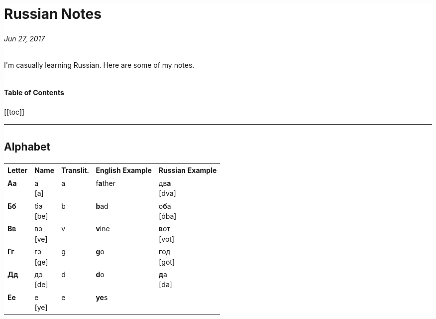 # Russian Notes
###### Jun 27, 2017

I'm casually learning Russian. Here are some of my notes.

***

#### Table of Contents

[[toc]]

***

## Alphabet

<table>
  <tr>
    <th>Letter</th>
    <th>Name</th>
    <th>Translit.</th>
    <th>English Example</th>
    <th>Russian Example</th>
  </tr>
  <tr>
    <td><b>Aa</b></td>
    <td>a<br/>[a]</td>
    <td>a</td>
    <td>f<b>a</b>ther</td>
    <td>дв<b>а</b><br/>[dva]</td>
  </tr>
  <tr>
    <td><b>Бб</b></td>
    <td>бэ<br/>[be]</td>
    <td>b</td>
    <td><b>b</b>ad</td>
    <td>о<b>б</b>а<br/>[óba]</td>
  </tr>
  <tr>
    <td><b>Вв</b></td>
    <td>вэ<br/>[ve]</td>
    <td>v</td>
    <td><b>v</b>ine</td>
    <td><b>в</b>от<br/>[vot]</td>
  </tr>
  <tr>
    <td><b>Гг</b></td>
    <td>гэ<br/>[ge]</td>
    <td>g</td>
    <td><b>g</b>o</td>
    <td><b>г</b>од<br/>[got]</td>
  </tr>
  <tr>
    <td><b>Дд</b></td>
    <td>дэ<br/>[de]</td>
    <td>d</td>
    <td><b>d</b>o</td>
    <td><b>д</b>а<br/>[da]</td>
  </tr>
  <tr>
    <td><b>Ее</b></td>
    <td>е<br/>[ye]</td>
    <td>e</td>
    <td><b>ye</b>s</td>